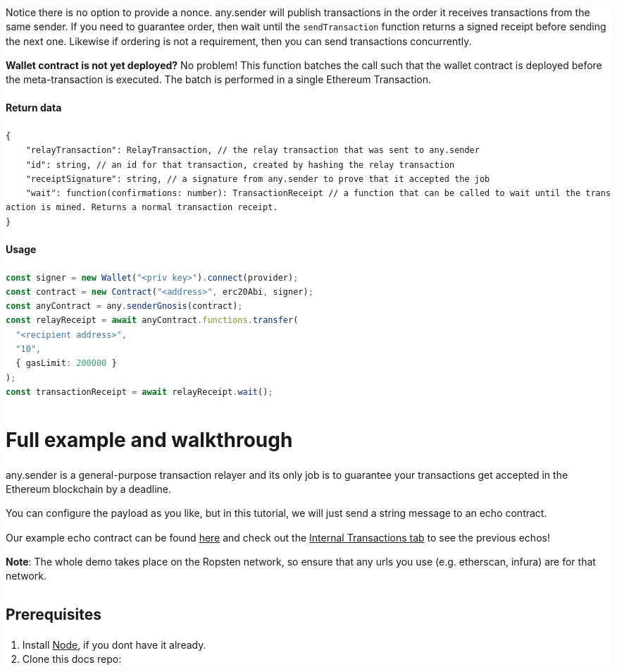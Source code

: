 Notice there is no option to provide a nonce. any.sender will publish transactions in the order it receives transactions from the same sender. If you need to guarantee order, then wait until the `sendTransaction` function returns a signed receipt before sending the next one. Likewise if ordering is not a requirement, then you can send transactions concurrently.

**Wallet contract is not yet deployed?** No problem! This function batches the call such that the wallet contract is deployed before the meta-transaction is executed. The batch is performed in a single Ethereum Transaction.

#### Return data

```
{
    "relayTransaction": RelayTransaction, // the relay transaction that was sent to any.sender
    "id": string, // an id for that transaction, created by hashing the relay transaction
    "receiptSignature": string, // a signature from any.sender to prove that it accepted the job
    "wait": function(confirmations: number): TransactionReceipt // a function that can be called to wait until the transaction is mined. Returns a normal transaction receipt.
}
```

#### Usage

```ts
const signer = new Wallet("<priv key>").connect(provider);
const contract = new Contract("<address>", erc20Abi, signer);
const anyContract = any.senderGnosis(contract);
const relayReceipt = await anyContract.functions.transfer(
  "<recipient address>",
  "10",
  { gasLimit: 200000 }
);
const transactionReceipt = await relayReceipt.wait();
```

# Full example and walkthrough

any.sender is a general-purpose transaction relayer and its only job is to guarantee your transactions get accepted in the Ethereum blockchain by a deadline.

You can configure the payload as you like, but in this tutorial, we will just send a string message to an echo contract.

Our example echo contract can be found [here](https://ropsten.etherscan.io/address/0xFDE83bd51bddAA39F15c1Bf50E222a7AE5831D83#code) and check out the [Internal Transactions tab](https://ropsten.etherscan.io/address/0xFDE83bd51bddAA39F15c1Bf50E222a7AE5831D83#internaltx) to see the previous echos!

**Note**: The whole demo takes place on the Ropsten network, so ensure that any urls you use (e.g. etherscan, infura) are for that network.

## Prerequisites

1. Install [Node](https://nodejs.org/en/download/), if you dont have it already.
2. Clone this docs repo:

